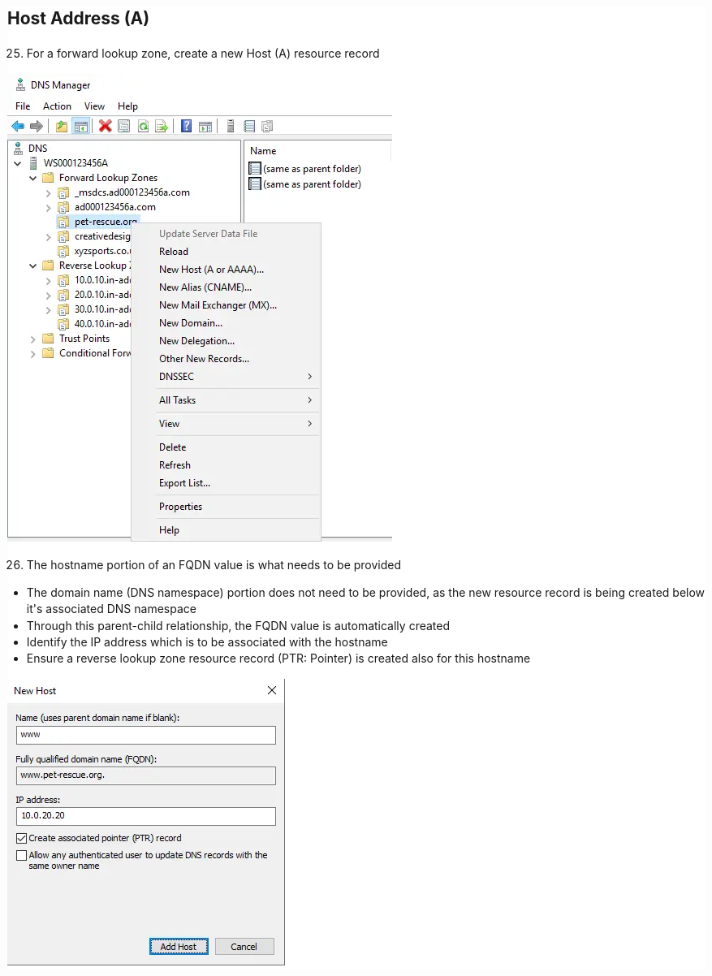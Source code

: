 ## Host Address (A)

25. For a forward lookup zone, create a new Host (A) resource record

![](../../images/6/4.img-25.webp)

26. The hostname portion of an FQDN value is what needs to be provided

- The domain name (DNS namespace) portion does not need to be provided, as the
  new resource record is being created below it's associated DNS namespace
- Through this parent-child relationship, the FQDN value is automatically
  created
- Identify the IP address which is to be associated with the hostname
- Ensure a reverse lookup zone resource record (PTR: Pointer) is created also
  for this hostname

![](../../images/6/4.img-26.webp)
